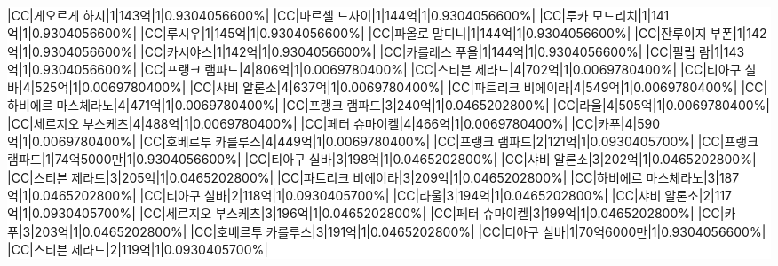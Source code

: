 |CC|게오르게 하지|1|143억|1|0.9304056600%|
|CC|마르셀 드사이|1|144억|1|0.9304056600%|
|CC|루카 모드리치|1|141억|1|0.9304056600%|
|CC|루시우|1|145억|1|0.9304056600%|
|CC|파올로 말디니|1|144억|1|0.9304056600%|
|CC|잔루이지 부폰|1|142억|1|0.9304056600%|
|CC|카시야스|1|142억|1|0.9304056600%|
|CC|카를레스 푸욜|1|144억|1|0.9304056600%|
|CC|필립 람|1|143억|1|0.9304056600%|
|CC|프랭크 램파드|4|806억|1|0.0069780400%|
|CC|스티븐 제라드|4|702억|1|0.0069780400%|
|CC|티아구 실바|4|525억|1|0.0069780400%|
|CC|샤비 알론소|4|637억|1|0.0069780400%|
|CC|파트리크 비에이라|4|549억|1|0.0069780400%|
|CC|하비에르 마스체라노|4|471억|1|0.0069780400%|
|CC|프랭크 램파드|3|240억|1|0.0465202800%|
|CC|라울|4|505억|1|0.0069780400%|
|CC|세르지오 부스케츠|4|488억|1|0.0069780400%|
|CC|페터 슈마이켈|4|466억|1|0.0069780400%|
|CC|카푸|4|590억|1|0.0069780400%|
|CC|호베르투 카를루스|4|449억|1|0.0069780400%|
|CC|프랭크 램파드|2|121억|1|0.0930405700%|
|CC|프랭크 램파드|1|74억5000만|1|0.9304056600%|
|CC|티아구 실바|3|198억|1|0.0465202800%|
|CC|샤비 알론소|3|202억|1|0.0465202800%|
|CC|스티븐 제라드|3|205억|1|0.0465202800%|
|CC|파트리크 비에이라|3|209억|1|0.0465202800%|
|CC|하비에르 마스체라노|3|187억|1|0.0465202800%|
|CC|티아구 실바|2|118억|1|0.0930405700%|
|CC|라울|3|194억|1|0.0465202800%|
|CC|샤비 알론소|2|117억|1|0.0930405700%|
|CC|세르지오 부스케츠|3|196억|1|0.0465202800%|
|CC|페터 슈마이켈|3|199억|1|0.0465202800%|
|CC|카푸|3|203억|1|0.0465202800%|
|CC|호베르투 카를루스|3|191억|1|0.0465202800%|
|CC|티아구 실바|1|70억6000만|1|0.9304056600%|
|CC|스티븐 제라드|2|119억|1|0.0930405700%|